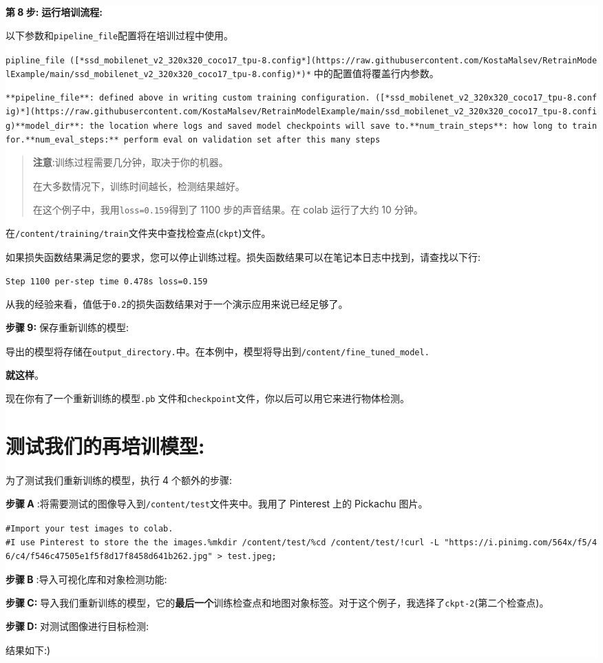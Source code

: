 **第 8 步:** **运行培训流程:**

以下参数和`pipeline_file`配置将在培训过程中使用。

`pipline_file ([*ssd_mobilenet_v2_320x320_coco17_tpu-8.config*](https://raw.githubusercontent.com/KostaMalsev/RetrainModelExample/main/ssd_mobilenet_v2_320x320_coco17_tpu-8.config)*)*` 中的配置值将覆盖行内参数。

```
**pipeline_file**: defined above in writing custom training configuration. ([*ssd_mobilenet_v2_320x320_coco17_tpu-8.config)*](https://raw.githubusercontent.com/KostaMalsev/RetrainModelExample/main/ssd_mobilenet_v2_320x320_coco17_tpu-8.config)**model_dir**: the location where logs and saved model checkpoints will save to.**num_train_steps**: how long to train for.**num_eval_steps:** perform eval on validation set after this many steps
```

> **注意**:训练过程需要几分钟，取决于你的机器。
> 
> 在大多数情况下，训练时间越长，检测结果越好。
> 
> 在这个例子中，我用`loss=0.159`得到了 1100 步的声音结果。在 colab 运行了大约 10 分钟。

在`/content/training/train`文件夹中查找检查点(`ckpt`)文件。

如果损失函数结果满足您的要求，您可以停止训练过程。损失函数结果可以在笔记本日志中找到，请查找以下行:

```
Step 1100 per-step time 0.478s loss=0.159
```

从我的经验来看，值低于`0.2`的损失函数结果对于一个演示应用来说已经足够了。

**步骤 9:** 保存重新训练的模型:

导出的模型将存储在`output_directory.`中。在本例中，模型将导出到`/content/fine_tuned_model.`

**就这样**。

现在你有了一个重新训练的模型`.pb` 文件和`checkpoint`文件，你以后可以用它来进行物体检测。

# 测试我们的再培训模型:

为了测试我们重新训练的模型，执行 4 个额外的步骤:

**步骤 A** :将需要测试的图像导入到`/content/test`文件夹中。我用了 Pinterest 上的 Pickachu 图片。

```
#Import your test images to colab. 
#I use Pinterest to store the the images.%mkdir /content/test/%cd /content/test/!curl -L "https://i.pinimg.com/564x/f5/46/c4/f546c47505e1f5f8d17f8458d641b262.jpg" > test.jpeg;
```

**步骤 B** :导入可视化库和对象检测功能:

**步骤 C:** 导入我们重新训练的模型，它的**最后一个**训练检查点和地图对象标签。对于这个例子，我选择了`ckpt-2`(第二个检查点)。

**步骤 D:** 对测试图像进行目标检测:

结果如下:)
